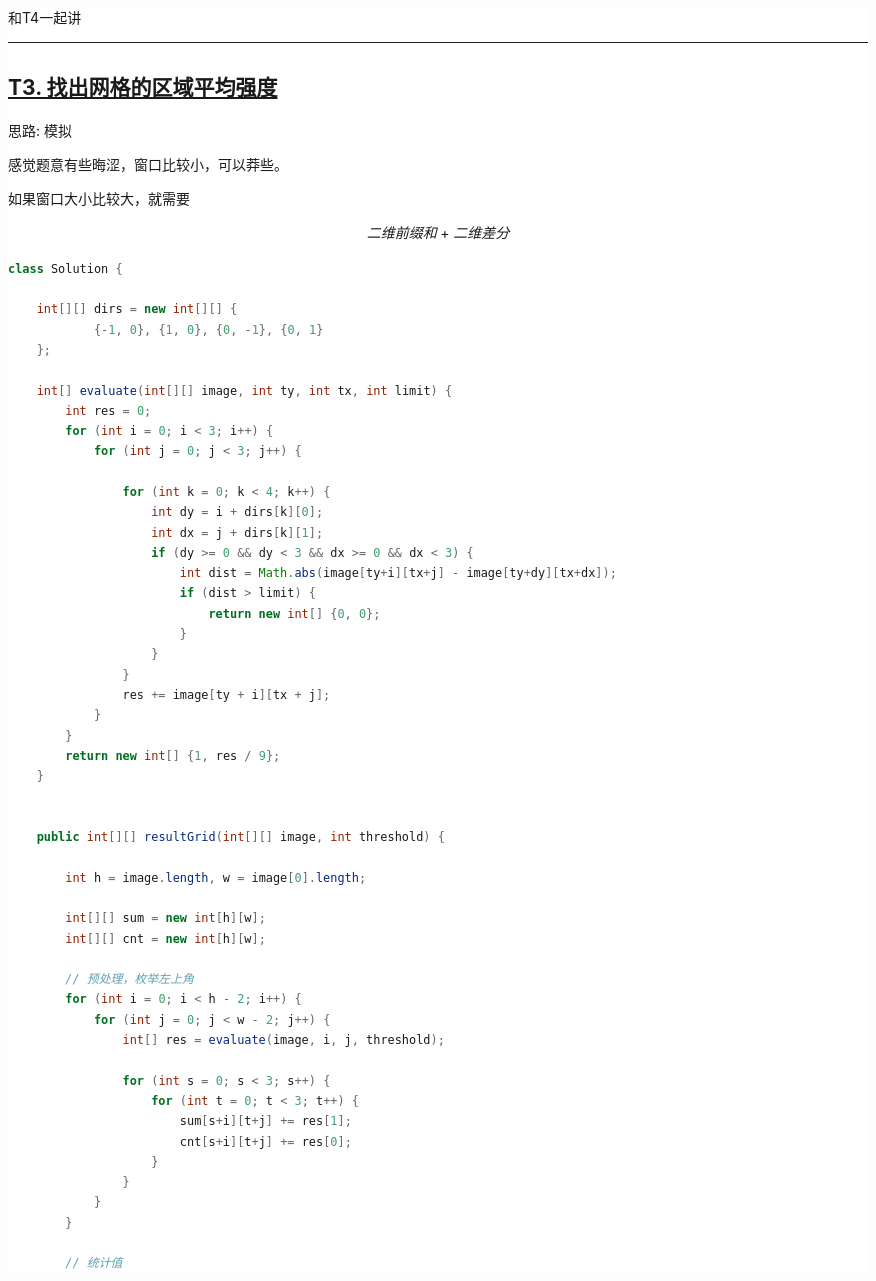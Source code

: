 和T4一起讲

---
## [T3. 找出网格的区域平均强度](https://leetcode.cn/contest/weekly-contest-383/problems/find-the-grid-of-region-average/)

思路: 模拟

感觉题意有些晦涩，窗口比较小，可以莽些。

如果窗口大小比较大，就需要

$$二维前缀和+二维差分$$


```java []
class Solution {

    int[][] dirs = new int[][] {
            {-1, 0}, {1, 0}, {0, -1}, {0, 1}
    };

    int[] evaluate(int[][] image, int ty, int tx, int limit) {
        int res = 0;
        for (int i = 0; i < 3; i++) {
            for (int j = 0; j < 3; j++) {

                for (int k = 0; k < 4; k++) {
                    int dy = i + dirs[k][0];
                    int dx = j + dirs[k][1];
                    if (dy >= 0 && dy < 3 && dx >= 0 && dx < 3) {
                        int dist = Math.abs(image[ty+i][tx+j] - image[ty+dy][tx+dx]);
                        if (dist > limit) {
                            return new int[] {0, 0};
                        }
                    }
                }
                res += image[ty + i][tx + j];
            }
        }
        return new int[] {1, res / 9};
    }


    public int[][] resultGrid(int[][] image, int threshold) {

        int h = image.length, w = image[0].length;

        int[][] sum = new int[h][w];
        int[][] cnt = new int[h][w];

        // 预处理，枚举左上角
        for (int i = 0; i < h - 2; i++) {
            for (int j = 0; j < w - 2; j++) {
                int[] res = evaluate(image, i, j, threshold);

                for (int s = 0; s < 3; s++) {
                    for (int t = 0; t < 3; t++) {
                        sum[s+i][t+j] += res[1];
                        cnt[s+i][t+j] += res[0];
                    }
                }
            }
        }

        // 统计值
```